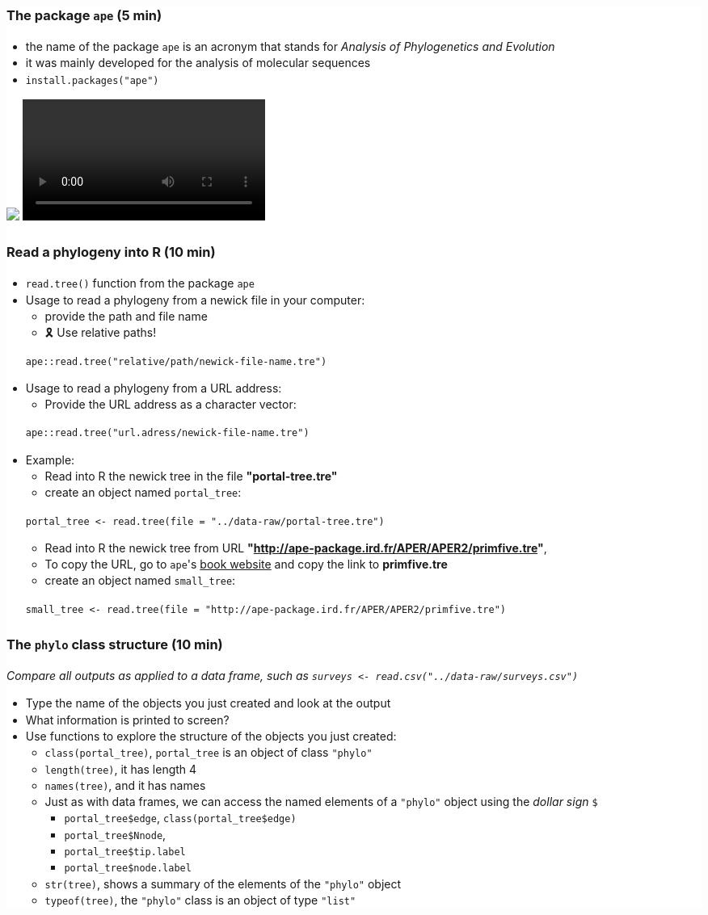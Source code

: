 ### The package `ape` (5 min)

- the name of the package `ape` is an acronym that stands for _Analysis of Phylogenetics and Evolution_
- it was mainly developed for the analysis of molecular sequences
- `install.packages("ape")`

![](http://ape-package.ird.fr/APER/APER2/APER2_cover.jpg)
![](http://ape-package.ird.fr/video/bdna.webm)

### Read a phylogeny into R (10 min)

- `read.tree()` function from the package `ape`
- Usage to read a phylogeny from a newick file in your computer:
  - provide the path and file name
  - 🎗️ Use relative paths!
  ```
  ape::read.tree("relative/path/newick-file-name.tre")
  ```
- Usage to read a phylogeny from a URL address:
  - Provide the URL address as a character vector:
  ```
  ape::read.tree("url.adress/newick-file-name.tre")
  ```
- Example:
  - Read into R the newick tree in the file **"portal-tree.tre"**
  - create an object named `portal_tree`:
  ```
  portal_tree <- read.tree(file = "../data-raw/portal-tree.tre")
  ```
  - Read into R the newick tree from URL **"http://ape-package.ird.fr/APER/APER2/primfive.tre"**,
  - To copy the URL, go to `ape`'s [book website](http://ape-package.ird.fr/APER.html) and copy the link to **primfive.tre**
  - create an object named `small_tree`:
  ```
  small_tree <- read.tree(file = "http://ape-package.ird.fr/APER/APER2/primfive.tre")
  ```

### The `phylo` class structure (10 min)

_Compare all outputs as applied to a data frame, such as `surveys <- read.csv("../data-raw/surveys.csv")`_
- Type the name of the objects you just created and look at the output
- What information is printed to screen?
- Use functions to explore the structure of the objects you just created:
  - `class(portal_tree)`, `portal_tree` is an object of class `"phylo"`
  - `length(tree)`, it has length 4
  - `names(tree)`, and it has names
  - Just as with data frames, we can access the named elements of a `"phylo"` object using the _dollar sign_ `$`
    - `portal_tree$edge`, `class(portal_tree$edge)`
    - `portal_tree$Nnode`,
    - `portal_tree$tip.label`
    - `portal_tree$node.label`
  - `str(tree)`, shows a summary of the elements of the `"phylo"` object
  - `typeof(tree)`, the `"phylo"` class is an object of type `"list"`
